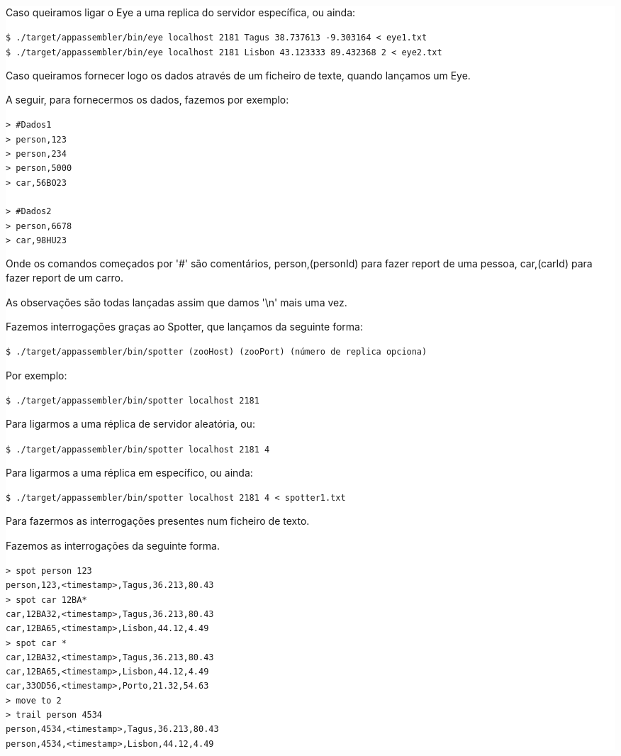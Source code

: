 Caso queiramos ligar o Eye a uma replica do servidor específica, ou ainda:

```
$ ./target/appassembler/bin/eye localhost 2181 Tagus 38.737613 -9.303164 < eye1.txt
$ ./target/appassembler/bin/eye localhost 2181 Lisbon 43.123333 89.432368 2 < eye2.txt
```

Caso queiramos fornecer logo os dados através de um ficheiro de texte, quando lançamos um Eye.

A seguir, para fornecermos os dados, fazemos por exemplo:

```
> #Dados1
> person,123
> person,234
> person,5000
> car,56BO23

> #Dados2
> person,6678
> car,98HU23

```

Onde os comandos começados por '#' são comentários, person,(personId) para fazer report de uma pessoa, car,(carId) para fazer report de um carro.

As observações são todas lançadas assim que damos '\n' mais uma vez.

Fazemos interrogações graças ao Spotter, que lançamos da seguinte forma:

```
$ ./target/appassembler/bin/spotter (zooHost) (zooPort) (número de replica opciona)
```

Por exemplo:

```
$ ./target/appassembler/bin/spotter localhost 2181
```

Para ligarmos a uma réplica de servidor aleatória, ou:

```
$ ./target/appassembler/bin/spotter localhost 2181 4
```

Para ligarmos a uma réplica em específico, ou ainda:

```
$ ./target/appassembler/bin/spotter localhost 2181 4 < spotter1.txt
```

Para fazermos as interrogações presentes num ficheiro de texto.

Fazemos as interrogações da seguinte forma.

```
> spot person 123
person,123,<timestamp>,Tagus,36.213,80.43
> spot car 12BA*
car,12BA32,<timestamp>,Tagus,36.213,80.43
car,12BA65,<timestamp>,Lisbon,44.12,4.49
> spot car *
car,12BA32,<timestamp>,Tagus,36.213,80.43
car,12BA65,<timestamp>,Lisbon,44.12,4.49
car,33OD56,<timestamp>,Porto,21.32,54.63
> move to 2
> trail person 4534
person,4534,<timestamp>,Tagus,36.213,80.43
person,4534,<timestamp>,Lisbon,44.12,4.49
```
